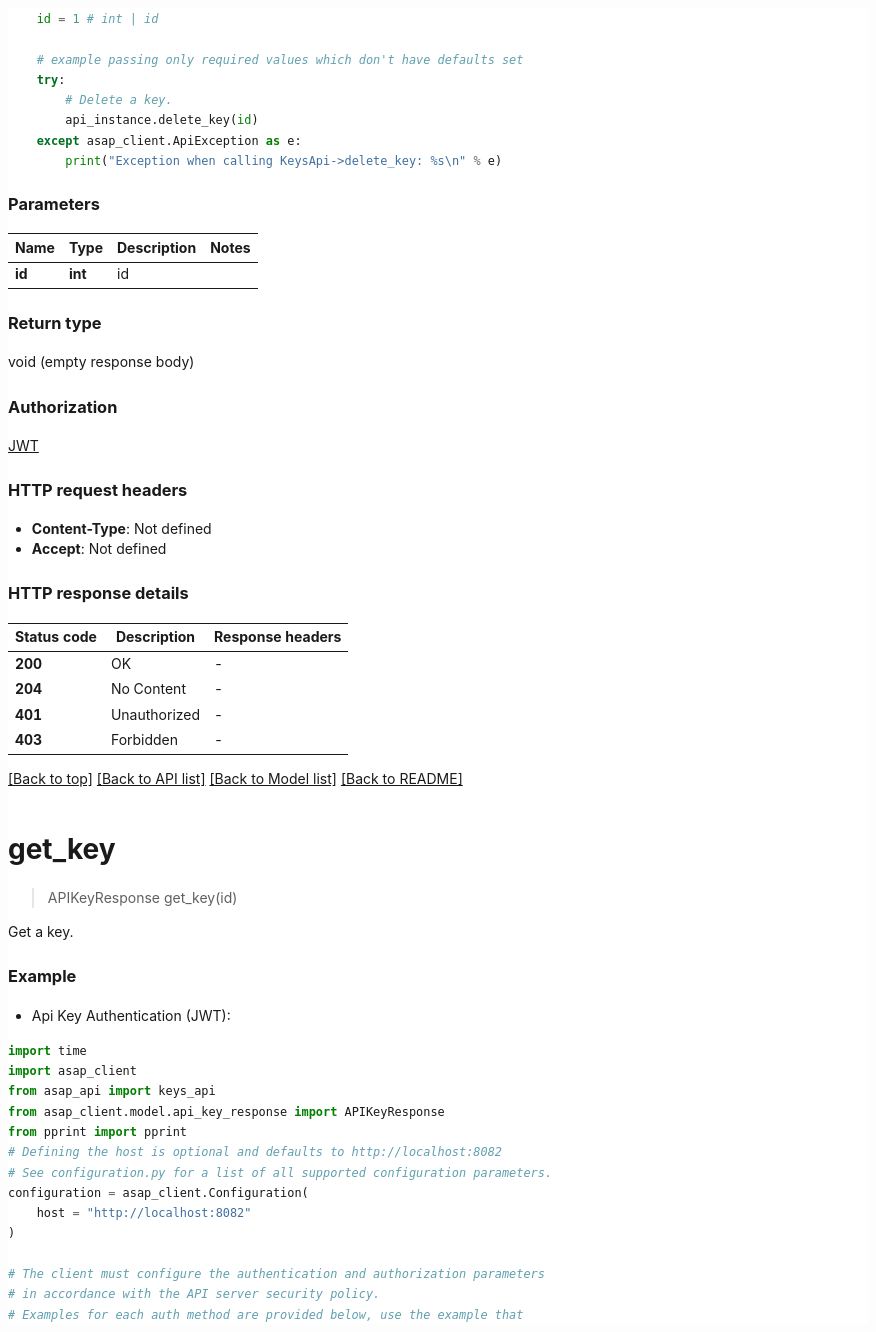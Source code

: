 ```python
    id = 1 # int | id

    # example passing only required values which don't have defaults set
    try:
        # Delete a key.
        api_instance.delete_key(id)
    except asap_client.ApiException as e:
        print("Exception when calling KeysApi->delete_key: %s\n" % e)
```


### Parameters

Name | Type | Description  | Notes
------------- | ------------- | ------------- | -------------
 **id** | **int**| id |

### Return type

void (empty response body)

### Authorization

[JWT](../README.md#JWT)

### HTTP request headers

 - **Content-Type**: Not defined
 - **Accept**: Not defined


### HTTP response details
| Status code | Description | Response headers |
|-------------|-------------|------------------|
**200** | OK |  -  |
**204** | No Content |  -  |
**401** | Unauthorized |  -  |
**403** | Forbidden |  -  |

[[Back to top]](#) [[Back to API list]](../README.md#documentation-for-api-endpoints) [[Back to Model list]](../README.md#documentation-for-models) [[Back to README]](../README.md)

# **get_key**
> APIKeyResponse get_key(id)

Get a key.

### Example

* Api Key Authentication (JWT):
```python
import time
import asap_client
from asap_api import keys_api
from asap_client.model.api_key_response import APIKeyResponse
from pprint import pprint
# Defining the host is optional and defaults to http://localhost:8082
# See configuration.py for a list of all supported configuration parameters.
configuration = asap_client.Configuration(
    host = "http://localhost:8082"
)

# The client must configure the authentication and authorization parameters
# in accordance with the API server security policy.
# Examples for each auth method are provided below, use the example that
```